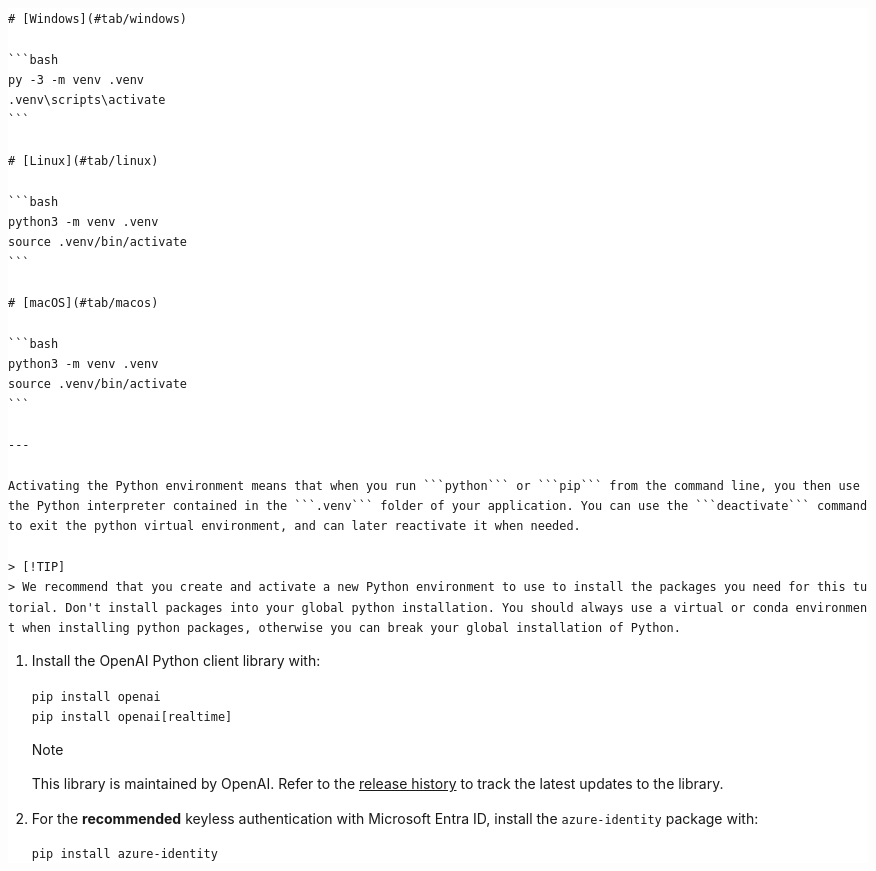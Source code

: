     # [Windows](#tab/windows)
    
    ```bash
    py -3 -m venv .venv
    .venv\scripts\activate
    ```
    
    # [Linux](#tab/linux)
    
    ```bash
    python3 -m venv .venv
    source .venv/bin/activate
    ```
    
    # [macOS](#tab/macos)
    
    ```bash
    python3 -m venv .venv
    source .venv/bin/activate
    ```
    
    ---
    
    Activating the Python environment means that when you run ```python``` or ```pip``` from the command line, you then use the Python interpreter contained in the ```.venv``` folder of your application. You can use the ```deactivate``` command to exit the python virtual environment, and can later reactivate it when needed.

    > [!TIP]
    > We recommend that you create and activate a new Python environment to use to install the packages you need for this tutorial. Don't install packages into your global python installation. You should always use a virtual or conda environment when installing python packages, otherwise you can break your global installation of Python.


1. Install the OpenAI Python client library with:

    ```console
    pip install openai
    pip install openai[realtime]
    ```
    
    > [!NOTE]
    > This library is maintained by OpenAI. Refer to the [release history](https://github.com/openai/openai-python/releases) to track the latest updates to the library.

1. For the **recommended** keyless authentication with Microsoft Entra ID, install the `azure-identity` package with:

    ```console
    pip install azure-identity
    ```
